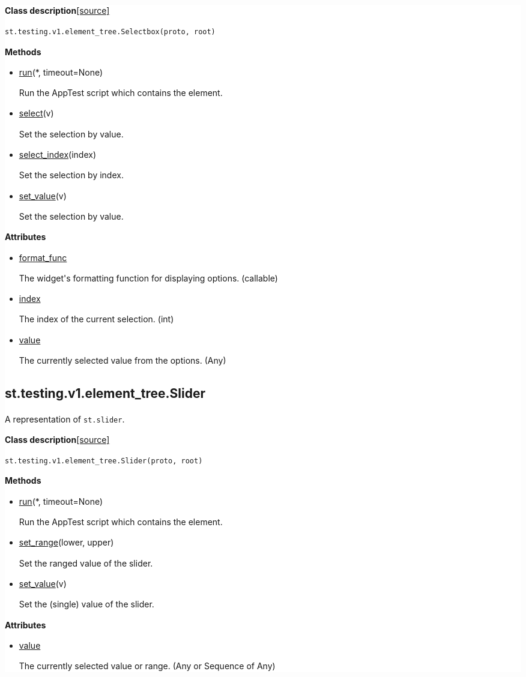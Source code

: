 **Class description**[[source]](https://github.com/streamlit/streamlit/blob/1.50.0/lib/streamlit/testing/v1/element_tree.py#L987 "View st.Selectbox source code on GitHub")

`st.testing.v1.element_tree.Selectbox(proto, root)`

**Methods**

*   [run](/develop/api-reference/app-testing/testing-element-classes#selectboxrun)(\*, timeout=None)

    Run the AppTest script which contains the element.
*   [select](/develop/api-reference/app-testing/testing-element-classes#selectboxselect)(v)

    Set the selection by value.
*   [select\_index](/develop/api-reference/app-testing/testing-element-classes#selectboxselect_index)(index)

    Set the selection by index.
*   [set\_value](/develop/api-reference/app-testing/testing-element-classes#selectboxset_value)(v)

    Set the selection by value.

**Attributes**

*   [format\_func](/develop/api-reference/app-testing/testing-element-classes#selectboxformat_func)

    The widget's formatting function for displaying options. (callable)
*   [index](/develop/api-reference/app-testing/testing-element-classes#selectboxindex)

    The index of the current selection. (int)
*   [value](/develop/api-reference/app-testing/testing-element-classes#selectboxvalue)

    The currently selected value from the options. (Any)

## st.testing.v1.element_tree.Slider

A representation of `st.slider`.

**Class description**[[source]](https://github.com/streamlit/streamlit/blob/1.50.0/lib/streamlit/testing/v1/element_tree.py#L1121 "View st.Slider source code on GitHub")

`st.testing.v1.element_tree.Slider(proto, root)`

**Methods**

*   [run](/develop/api-reference/app-testing/testing-element-classes#sliderrun)(\*, timeout=None)

    Run the AppTest script which contains the element.
*   [set\_range](/develop/api-reference/app-testing/testing-element-classes#sliderset_range)(lower, upper)

    Set the ranged value of the slider.
*   [set\_value](/develop/api-reference/app-testing/testing-element-classes#sliderset_value)(v)

    Set the (single) value of the slider.

**Attributes**

*   [value](/develop/api-reference/app-testing/testing-element-classes#slidervalue)

    The currently selected value or range. (Any or Sequence of Any)
